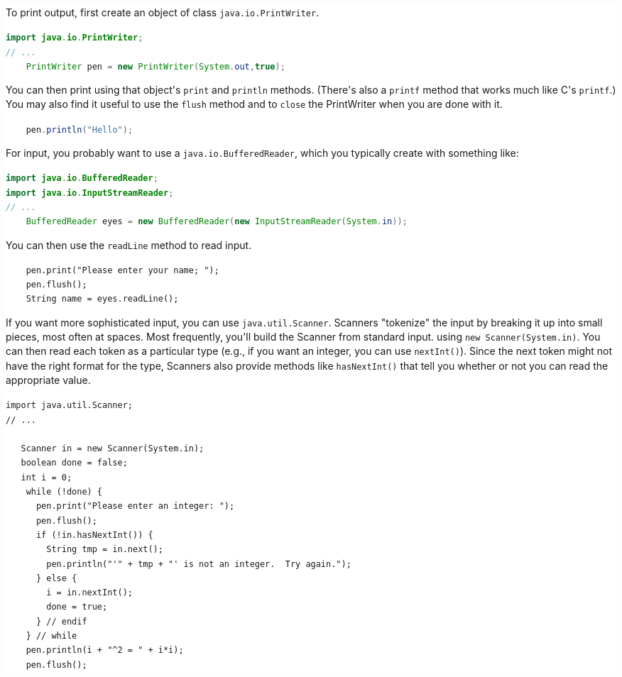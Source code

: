 To print output, first create an object of class `java.io.PrintWriter`.

```java
import java.io.PrintWriter;
// ...
    PrintWriter pen = new PrintWriter(System.out,true);
```

You can then print using that object's `print` and `println` methods.
(There's also a `printf` method that works much like C's `printf`.)
You may also find it useful to use the `flush` method and to `close`
the PrintWriter when you are done with it.

```java
    pen.println("Hello");
```

For input, you probably want to use a `java.io.BufferedReader`,
which you typically create with something like:

```java
import java.io.BufferedReader;
import java.io.InputStreamReader;
// ...
    BufferedReader eyes = new BufferedReader(new InputStreamReader(System.in));
```

You can then use the `readLine` method to read input.

```
    pen.print("Please enter your name; ");
    pen.flush();
    String name = eyes.readLine();
```

If you want more sophisticated input, you can use `java.util.Scanner`.
Scanners "tokenize" the input by breaking it up into small pieces,
most often at spaces.  Most frequently, you'll build the Scanner
from standard input.  using `new Scanner(System.in)`.  You can then
read each token as a particular type (e.g., if you want an integer,
you can use `nextInt()`).  Since the next token might not have the
right format for the type, Scanners also provide methods like
`hasNextInt()` that tell you whether or not you can read the
appropriate value.

```
import java.util.Scanner;
// ...

   Scanner in = new Scanner(System.in);
   boolean done = false;
   int i = 0;
    while (!done) {
      pen.print("Please enter an integer: ");
      pen.flush();
      if (!in.hasNextInt()) {
        String tmp = in.next();
        pen.println("'" + tmp + "' is not an integer.  Try again.");
      } else {
        i = in.nextInt();
        done = true;
      } // endif
    } // while
    pen.println(i + "^2 = " + i*i);
    pen.flush();
```

